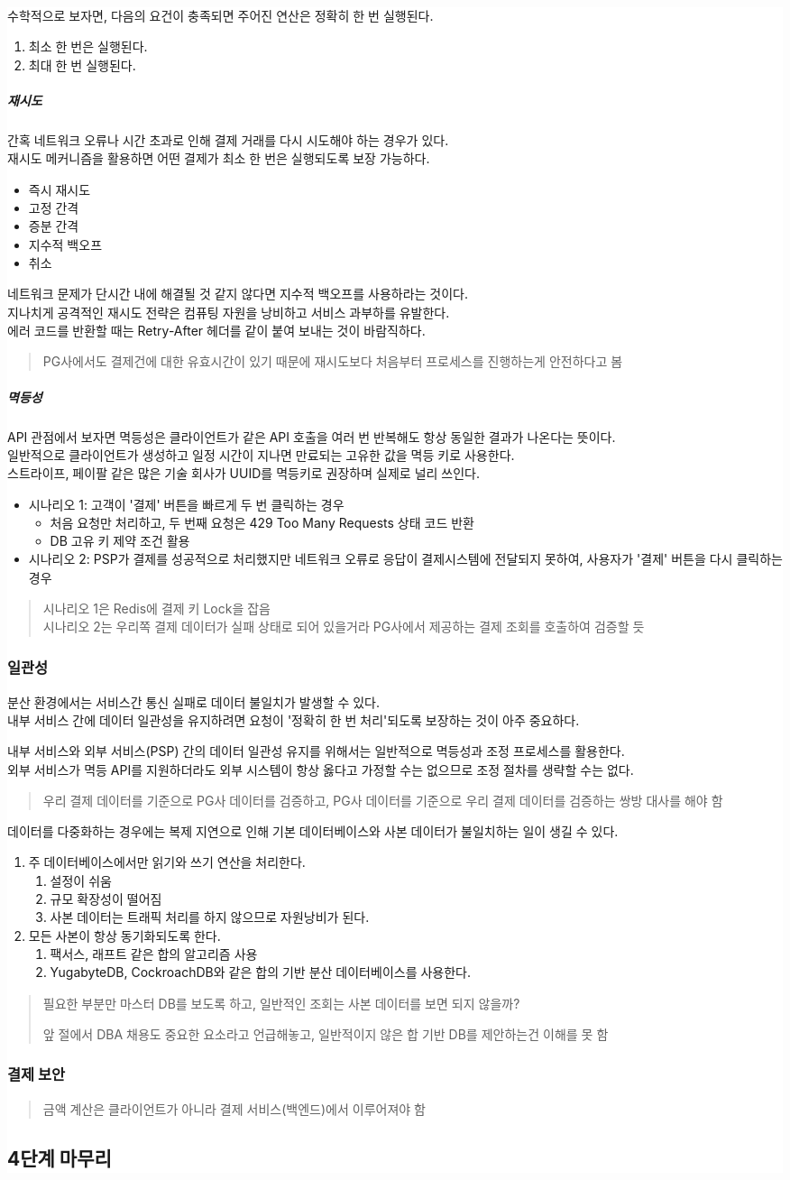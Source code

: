 수학적으로 보자면, 다음의 요건이 충족되면 주어진 연산은 정확히 한 번 실행된다.  

1. 최소 한 번은 실행된다.
2. 최대 한 번 실행된다.

##### 재시도

간혹 네트워크 오류나 시간 초과로 인해 결제 거래를 다시 시도해야 하는 경우가 있다.  
재시도 메커니즘을 활용하면 어떤 결제가 최소 한 번은 실행되도록 보장 가능하다.  

- 즉시 재시도
- 고정 간격
- 증분 간격
- 지수적 백오프
- 취소

네트워크 문제가 단시간 내에 해결될 것 같지 않다면 지수적 백오프를 사용하라는 것이다.  
지나치게 공격적인 재시도 전략은 컴퓨팅 자원을 낭비하고 서비스 과부하를 유발한다.  
에러 코드를 반환할 때는 Retry-After 헤더를 같이 붙여 보내는 것이 바람직하다.  

> PG사에서도 결제건에 대한 유효시간이 있기 때문에 재시도보다 처음부터 프로세스를 진행하는게 안전하다고 봄

##### 멱등성

API 관점에서 보자면 멱등성은 클라이언트가 같은 API 호출을 여러 번 반복해도 항상 동일한 결과가 나온다는 뜻이다.  
일반적으로 클라이언트가 생성하고 일정 시간이 지나면 만료되는 고유한 값을 멱등 키로 사용한다.  
스트라이프, 페이팔 같은 많은 기술 회사가 UUID를 멱등키로 권장하며 실제로 널리 쓰인다.  

- 시나리오 1: 고객이 '결제' 버튼을 빠르게 두 번 클릭하는 경우
  - 처음 요청만 처리하고, 두 번째 요청은 429 Too Many Requests 상태 코드 반환
  - DB 고유 키 제약 조건 활용
- 시나리오 2: PSP가 결제를 성공적으로 처리했지만 네트워크 오류로 응답이 결제시스템에 전달되지 못하여, 사용자가 '결제' 버튼을 다시 클릭하는 경우

> 시나리오 1은 Redis에 결제 키 Lock을 잡음  
> 시나리오 2는 우리쪽 결제 데이터가 실패 상태로 되어 있을거라 PG사에서 제공하는 결제 조회를 호출하여 검증할 듯  

### 일관성

분산 환경에서는 서비스간 통신 실패로 데이터 불일치가 발생할 수 있다.  
내부 서비스 간에 데이터 일관성을 유지하려면 요청이 '정확히 한 번 처리'되도록 보장하는 것이 아주 중요하다.  

내부 서비스와 외부 서비스(PSP) 간의 데이터 일관성 유지를 위해서는 일반적으로 멱등성과 조정 프로세스를 활용한다.  
외부 서비스가 멱등 API를 지원하더라도 외부 시스템이 항상 옳다고 가정할 수는 없으므로 조정 절차를 생략할 수는 없다.  

> 우리 결제 데이터를 기준으로 PG사 데이터를 검증하고, PG사 데이터를 기준으로 우리 결제 데이터를 검증하는 쌍방 대사를 해야 함  

데이터를 다중화하는 경우에는 복제 지연으로 인해 기본 데이터베이스와 사본 데이터가 불일치하는 일이 생길 수 있다.

1. 주 데이터베이스에서만 읽기와 쓰기 연산을 처리한다.  
   1. 설정이 쉬움
   2. 규모 확장성이 떨어짐
   3. 사본 데이터는 트래픽 처리를 하지 않으므로 자원낭비가 된다.
2. 모든 사본이 항상 동기화되도록 한다.
   1. 팩서스, 래프트 같은 합의 알고리즘 사용
   2. YugabyteDB, CockroachDB와 같은 합의 기반 분산 데이터베이스를 사용한다.

> 필요한 부분만 마스터 DB를 보도록 하고, 일반적인 조회는 사본 데이터를 보면 되지 않을까?  
> 
> 앞 절에서 DBA 채용도 중요한 요소라고 언급해놓고, 일반적이지 않은 합 기반 DB를 제안하는건 이해를 못 함  


### 결제 보안

> 금액 계산은 클라이언트가 아니라 결제 서비스(백엔드)에서 이루어져야 함  


## 4단계 마무리

